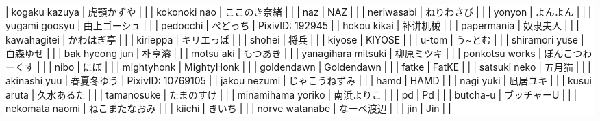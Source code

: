 | kogaku kazuya | 虎顎かずや | |
| kokonoki nao | ここのき奈緒 | |
| naz | NAZ | |
| neriwasabi | ねりわさび | |
| yonyon | よんよん | |
| yugami goosyu | 由上ゴーシュ | |
| pedocchi | ぺどっち | PixivID: 192945 |
| hokou kikai | 补讲机械 | |
| papermania | 奴隶夫人 | |
| kawahagitei | かわはぎ亭 | |
| kirieppa | キリエっぱ | |
| shohei | 将兵 | |
| kiyose | KIYOSE | |
| u-tom | う~とむ | |
| shiramori yuse | 白森ゆせ | |
| bak hyeong jun | 朴亨濬 | |
| motsu aki | もつあき | |
| yanagihara mitsuki | 柳原ミツキ | |
| ponkotsu works | ぽんこつわーくす | |
| nibo | にぼ | |
| mightyhonk | MightyHonk | |
| goldendawn | Goldendawn | |
| fatke | FatKE | |
| satsuki neko | 五月猫 | |
| akinashi yuu | 春夏冬ゆう | PixivID: 10769105 |
| jakou nezumi | じゃこうねずみ | |
| hamd | HAMD | |
| nagi yuki | 凪居ユキ | |
| kusui aruta | 久水あるた | |
| tamanosuke | たまのすけ | |
| minamihama yoriko | 南浜よりこ | |
| pd | Pd | |
| butcha-u | ブッチャーU | |
| nekomata naomi | ねこまたなおみ | |
| kiichi | きいち | |
| norve watanabe | なーべ渡辺 | |
| jin | Jin | |